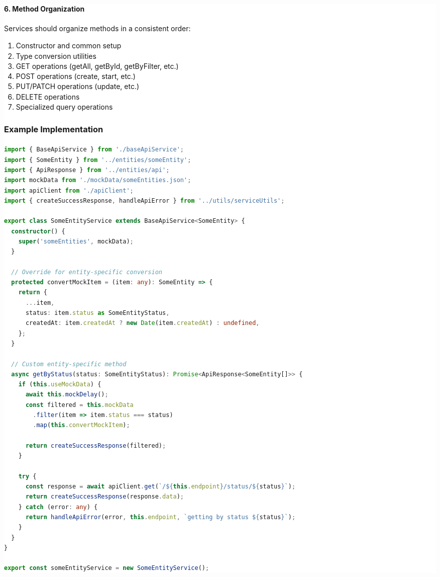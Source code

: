 #### 6. Method Organization

Services should organize methods in a consistent order:
1. Constructor and common setup
2. Type conversion utilities
3. GET operations (getAll, getById, getByFilter, etc.)
4. POST operations (create, start, etc.)
5. PUT/PATCH operations (update, etc.)
6. DELETE operations
7. Specialized query operations

### Example Implementation

```typescript
import { BaseApiService } from './baseApiService';
import { SomeEntity } from '../entities/someEntity';
import { ApiResponse } from '../entities/api';
import mockData from './mockData/someEntities.json';
import apiClient from './apiClient';
import { createSuccessResponse, handleApiError } from '../utils/serviceUtils';

export class SomeEntityService extends BaseApiService<SomeEntity> {
  constructor() {
    super('someEntities', mockData);
  }

  // Override for entity-specific conversion
  protected convertMockItem = (item: any): SomeEntity => {
    return {
      ...item,
      status: item.status as SomeEntityStatus,
      createdAt: item.createdAt ? new Date(item.createdAt) : undefined,
    };
  }

  // Custom entity-specific method
  async getByStatus(status: SomeEntityStatus): Promise<ApiResponse<SomeEntity[]>> {
    if (this.useMockData) {
      await this.mockDelay();
      const filtered = this.mockData
        .filter(item => item.status === status)
        .map(this.convertMockItem);
      
      return createSuccessResponse(filtered);
    }

    try {
      const response = await apiClient.get(`/${this.endpoint}/status/${status}`);
      return createSuccessResponse(response.data);
    } catch (error: any) {
      return handleApiError(error, this.endpoint, `getting by status ${status}`);
    }
  }
}

export const someEntityService = new SomeEntityService();
```
